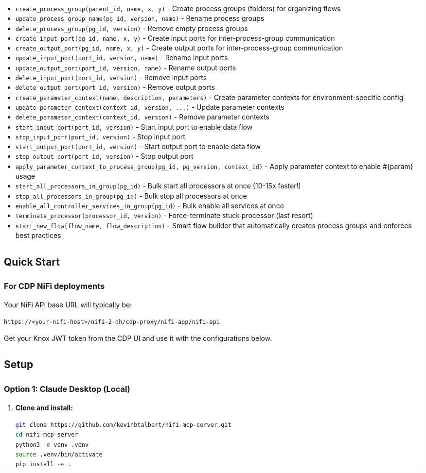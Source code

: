   - `create_process_group(parent_id, name, x, y)` - Create process groups (folders) for organizing flows
  - `update_process_group_name(pg_id, version, name)` - Rename process groups
  - `delete_process_group(pg_id, version)` - Remove empty process groups
  - `create_input_port(pg_id, name, x, y)` - Create input ports for inter-process-group communication
  - `create_output_port(pg_id, name, x, y)` - Create output ports for inter-process-group communication
  - `update_input_port(port_id, version, name)` - Rename input ports
  - `update_output_port(port_id, version, name)` - Rename output ports
  - `delete_input_port(port_id, version)` - Remove input ports
  - `delete_output_port(port_id, version)` - Remove output ports
  - `create_parameter_context(name, description, parameters)` - Create parameter contexts for environment-specific config
  - `update_parameter_context(context_id, version, ...)` - Update parameter contexts
  - `delete_parameter_context(context_id, version)` - Remove parameter contexts
  - `start_input_port(port_id, version)` - Start input port to enable data flow
  - `stop_input_port(port_id, version)` - Stop input port
  - `start_output_port(port_id, version)` - Start output port to enable data flow
  - `stop_output_port(port_id, version)` - Stop output port
  - `apply_parameter_context_to_process_group(pg_id, pg_version, context_id)` - Apply parameter context to enable #{param} usage
  - `start_all_processors_in_group(pg_id)` - Bulk start all processors at once (10-15x faster!)
  - `stop_all_processors_in_group(pg_id)` - Bulk stop all processors at once  
  - `enable_all_controller_services_in_group(pg_id)` - Bulk enable all services at once
  - `terminate_processor(processor_id, version)` - Force-terminate stuck processor (last resort)
  - `start_new_flow(flow_name, flow_description)` - Smart flow builder that automatically creates process groups and enforces best practices

## Quick Start

### For CDP NiFi deployments

Your NiFi API base URL will typically be:
```
https://<your-nifi-host>/nifi-2-dh/cdp-proxy/nifi-app/nifi-api
```

Get your Knox JWT token from the CDP UI and use it with the configurations below.

## Setup

### Option 1: Claude Desktop (Local)

1. **Clone and install:**
   ```bash
   git clone https://github.com/kevinbtalbert/nifi-mcp-server.git
   cd nifi-mcp-server
   python3 -m venv .venv
   source .venv/bin/activate
   pip install -e .
   ```
